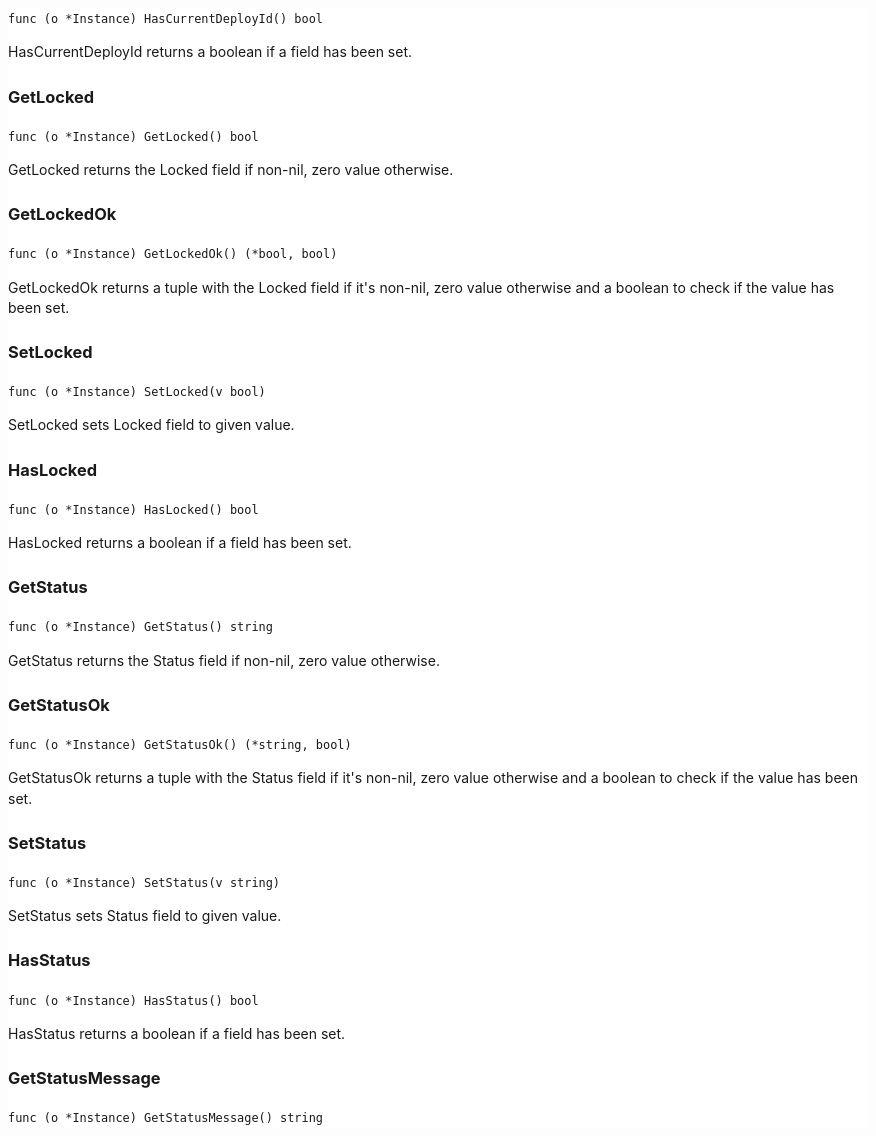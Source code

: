 `func (o *Instance) HasCurrentDeployId() bool`

HasCurrentDeployId returns a boolean if a field has been set.

### GetLocked

`func (o *Instance) GetLocked() bool`

GetLocked returns the Locked field if non-nil, zero value otherwise.

### GetLockedOk

`func (o *Instance) GetLockedOk() (*bool, bool)`

GetLockedOk returns a tuple with the Locked field if it's non-nil, zero value otherwise
and a boolean to check if the value has been set.

### SetLocked

`func (o *Instance) SetLocked(v bool)`

SetLocked sets Locked field to given value.

### HasLocked

`func (o *Instance) HasLocked() bool`

HasLocked returns a boolean if a field has been set.

### GetStatus

`func (o *Instance) GetStatus() string`

GetStatus returns the Status field if non-nil, zero value otherwise.

### GetStatusOk

`func (o *Instance) GetStatusOk() (*string, bool)`

GetStatusOk returns a tuple with the Status field if it's non-nil, zero value otherwise
and a boolean to check if the value has been set.

### SetStatus

`func (o *Instance) SetStatus(v string)`

SetStatus sets Status field to given value.

### HasStatus

`func (o *Instance) HasStatus() bool`

HasStatus returns a boolean if a field has been set.

### GetStatusMessage

`func (o *Instance) GetStatusMessage() string`
